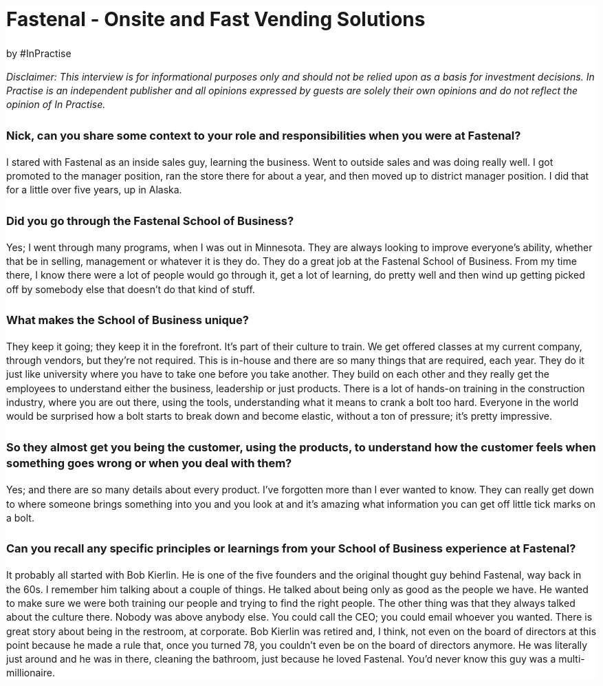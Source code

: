# Fastenal - Onsite and Fast Vending Solutions

by #InPractise 

_Disclaimer: This interview is for informational purposes only and should not be relied upon as a basis for investment decisions. In Practise is an independent publisher and all opinions expressed by guests are solely their own opinions and do not reflect the opinion of In Practise._

### Nick, can you share some context to your role and responsibilities when you were at Fastenal?

I stared with Fastenal as an inside sales guy, learning the business. Went to outside sales and was doing really well. I got promoted to the manager position, ran the store there for about a year, and then moved up to district manager position. I did that for a little over five years, up in Alaska.

### Did you go through the Fastenal School of Business?

Yes; I went through many programs, when I was out in Minnesota. They are always looking to improve everyone’s ability, whether that be in selling, management or whatever it is they do. They do a great job at the Fastenal School of Business. From my time there, I know there were a lot of people would go through it, get a lot of learning, do pretty well and then wind up getting picked off by somebody else that doesn’t do that kind of stuff.

### What makes the School of Business unique?

They keep it going; they keep it in the forefront. It’s part of their culture to train. We get offered classes at my current company, through vendors, but they’re not required. This is in-house and there are so many things that are required, each year. They do it just like university where you have to take one before you take another. They build on each other and they really get the employees to understand either the business, leadership or just products. There is a lot of hands-on training in the construction industry, where you are out there, using the tools, understanding what it means to crank a bolt too hard. Everyone in the world would be surprised how a bolt starts to break down and become elastic, without a ton of pressure; it’s pretty impressive.

### So they almost get you being the customer, using the products, to understand how the customer feels when something goes wrong or when you deal with them?

Yes; and there are so many details about every product. I’ve forgotten more than I ever wanted to know. They can really get down to where someone brings something into you and you look at and it’s amazing what information you can get off little tick marks on a bolt.

### Can you recall any specific principles or learnings from your School of Business experience at Fastenal?

It probably all started with Bob Kierlin. He is one of the five founders and the original thought guy behind Fastenal, way back in the 60s. I remember him talking about a couple of things. He talked about being only as good as the people we have. He wanted to make sure we were both training our people and trying to find the right people. The other thing was that they always talked about the culture there. Nobody was above anybody else. You could call the CEO; you could email whoever you wanted. There is great story about being in the restroom, at corporate. Bob Kierlin was retired and, I think, not even on the board of directors at this point because he made a rule that, once you turned 78, you couldn’t even be on the board of directors anymore. He was literally just around and he was in there, cleaning the bathroom, just because he loved Fastenal. You’d never know this guy was a multi-millionaire.
